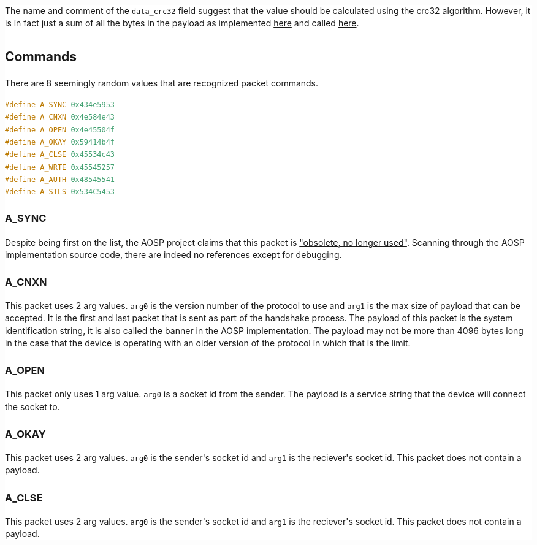 The name and comment of the `data_crc32` field suggest that the value should be calculated using the [crc32 algorithm](https://en.wikipedia.org/wiki/Cyclic_redundancy_check). However, it is in fact just a sum of all the bytes in the payload as implemented [here](https://android.googlesource.com/platform/packages/modules/adb/+/refs/heads/android14-release/adb.cpp#107) and called [here](https://android.googlesource.com/platform/packages/modules/adb/+/refs/heads/android14-release/transport.cpp#561).

## Commands

There are 8 seemingly random values that are recognized packet commands.

```c
#define A_SYNC 0x434e5953
#define A_CNXN 0x4e584e43
#define A_OPEN 0x4e45504f
#define A_OKAY 0x59414b4f
#define A_CLSE 0x45534c43
#define A_WRTE 0x45545257
#define A_AUTH 0x48545541
#define A_STLS 0x534C5453
```

### A_SYNC

Despite being first on the list, the AOSP project claims that this packet is ["obsolete, no longer used"](https://android.googlesource.com/platform/packages/modules/adb/+/refs/heads/android14-release/protocol.txt#195). Scanning through the AOSP implementation source code, there are indeed no references [except for debugging](https://android.googlesource.com/platform/packages/modules/adb/+/refs/heads/android14-release/adb.cpp#203).

### A_CNXN

This packet uses 2 arg values. `arg0` is the version number of the protocol to use and `arg1` is the max size of payload that can be accepted. It is the first and last packet that is sent as part of the handshake process. The payload of this packet is the system identification string, it is also called the banner in the AOSP implementation. The payload may not be more than 4096 bytes long in the case that the device is operating with an older version of the protocol in which that is the limit.

### A_OPEN

This packet only uses 1 arg value. `arg0` is a socket id from the sender. The payload is [a service string](#services) that the device will connect the socket to.

### A_OKAY

This packet uses 2 arg values. `arg0` is the sender's socket id and `arg1` is the reciever's socket id. This packet does not contain a payload.

### A_CLSE

This packet uses 2 arg values. `arg0` is the sender's socket id and `arg1` is the reciever's socket id. This packet does not contain a payload.
